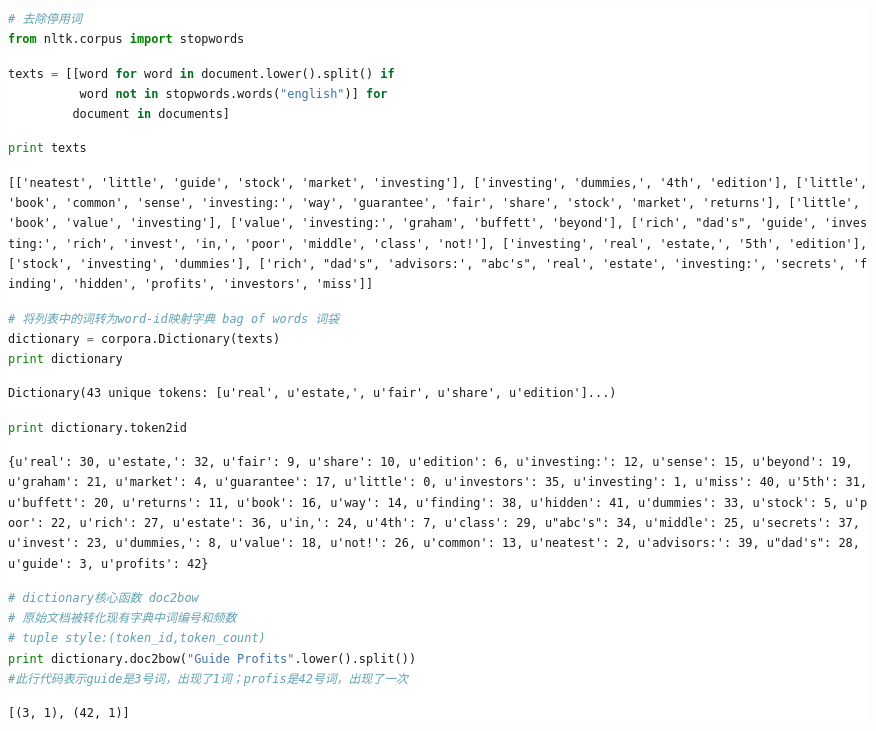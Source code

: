 ```python
# 去除停用词
from nltk.corpus import stopwords
```


```python
texts = [[word for word in document.lower().split() if 
          word not in stopwords.words("english")] for 
         document in documents]
```


```python
print texts
```

    [['neatest', 'little', 'guide', 'stock', 'market', 'investing'], ['investing', 'dummies,', '4th', 'edition'], ['little', 'book', 'common', 'sense', 'investing:', 'way', 'guarantee', 'fair', 'share', 'stock', 'market', 'returns'], ['little', 'book', 'value', 'investing'], ['value', 'investing:', 'graham', 'buffett', 'beyond'], ['rich', "dad's", 'guide', 'investing:', 'rich', 'invest', 'in,', 'poor', 'middle', 'class', 'not!'], ['investing', 'real', 'estate,', '5th', 'edition'], ['stock', 'investing', 'dummies'], ['rich', "dad's", 'advisors:', "abc's", 'real', 'estate', 'investing:', 'secrets', 'finding', 'hidden', 'profits', 'investors', 'miss']]



```python
# 将列表中的词转为word-id映射字典 bag of words 词袋
dictionary = corpora.Dictionary(texts)
print dictionary
```

    Dictionary(43 unique tokens: [u'real', u'estate,', u'fair', u'share', u'edition']...)



```python
print dictionary.token2id
```

    {u'real': 30, u'estate,': 32, u'fair': 9, u'share': 10, u'edition': 6, u'investing:': 12, u'sense': 15, u'beyond': 19, u'graham': 21, u'market': 4, u'guarantee': 17, u'little': 0, u'investors': 35, u'investing': 1, u'miss': 40, u'5th': 31, u'buffett': 20, u'returns': 11, u'book': 16, u'way': 14, u'finding': 38, u'hidden': 41, u'dummies': 33, u'stock': 5, u'poor': 22, u'rich': 27, u'estate': 36, u'in,': 24, u'4th': 7, u'class': 29, u"abc's": 34, u'middle': 25, u'secrets': 37, u'invest': 23, u'dummies,': 8, u'value': 18, u'not!': 26, u'common': 13, u'neatest': 2, u'advisors:': 39, u"dad's": 28, u'guide': 3, u'profits': 42}



```python
# dictionary核心函数 doc2bow
# 原始文档被转化现有字典中词编号和频数
# tuple style:(token_id,token_count)
print dictionary.doc2bow("Guide Profits".lower().split())
#此行代码表示guide是3号词，出现了1词；profis是42号词，出现了一次
```

    [(3, 1), (42, 1)]

